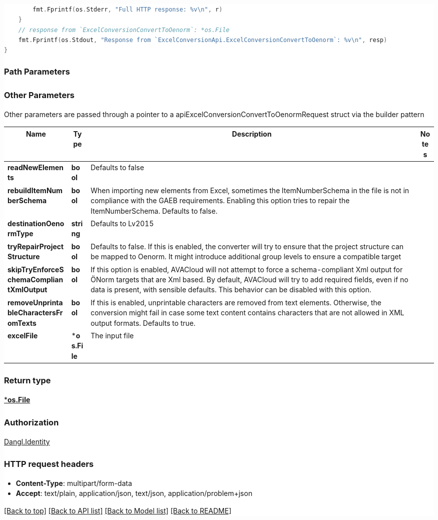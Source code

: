 ```go
        fmt.Fprintf(os.Stderr, "Full HTTP response: %v\n", r)
    }
    // response from `ExcelConversionConvertToOenorm`: *os.File
    fmt.Fprintf(os.Stdout, "Response from `ExcelConversionApi.ExcelConversionConvertToOenorm`: %v\n", resp)
}
```

### Path Parameters



### Other Parameters

Other parameters are passed through a pointer to a apiExcelConversionConvertToOenormRequest struct via the builder pattern


Name | Type | Description  | Notes
------------- | ------------- | ------------- | -------------
 **readNewElements** | **bool** | Defaults to false | 
 **rebuildItemNumberSchema** | **bool** | When importing new elements from Excel, sometimes the ItemNumberSchema in the file is not in compliance with the GAEB requirements. Enabling this option tries to repair the ItemNumberSchema. Defaults to false. | 
 **destinationOenormType** | **string** | Defaults to Lv2015 | 
 **tryRepairProjectStructure** | **bool** | Defaults to false. If this is enabled, the converter will try to ensure that the project structure can be mapped to Oenorm. It might introduce additional group levels to ensure a compatible target | 
 **skipTryEnforceSchemaCompliantXmlOutput** | **bool** | If this option is enabled, AVACloud will not attempt to force a schema-compliant Xml output for ÖNorm targets that are Xml based. By default, AVACloud will try to add required fields, even if no data is present, with sensible defaults. This behavior can be disabled with this option. | 
 **removeUnprintableCharactersFromTexts** | **bool** | If this is enabled, unprintable characters are removed from text elements. Otherwise, the conversion might fail in case some text content contains characters that are not allowed in XML output formats. Defaults to true. | 
 **excelFile** | ***os.File** | The input file | 

### Return type

[***os.File**](*os.File.md)

### Authorization

[Dangl.Identity](../README.md#Dangl.Identity)

### HTTP request headers

- **Content-Type**: multipart/form-data
- **Accept**: text/plain, application/json, text/json, application/problem+json

[[Back to top]](#) [[Back to API list]](../README.md#documentation-for-api-endpoints)
[[Back to Model list]](../README.md#documentation-for-models)
[[Back to README]](../README.md)

